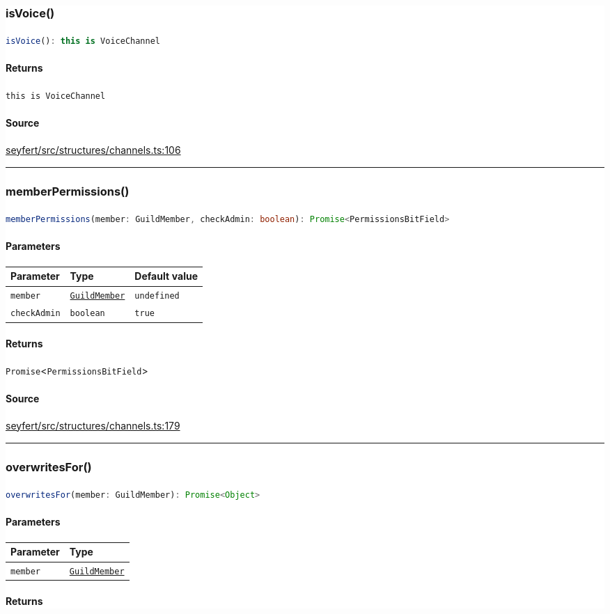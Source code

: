 ### isVoice()

```ts
isVoice(): this is VoiceChannel
```

#### Returns

`this is VoiceChannel`

#### Source

[seyfert/src/structures/channels.ts:106](https://github.com/potoland/potocuit/blob/fe122a1/src/structures/channels.ts#L106)

***

### memberPermissions()

```ts
memberPermissions(member: GuildMember, checkAdmin: boolean): Promise<PermissionsBitField>
```

#### Parameters

| Parameter | Type | Default value |
| :------ | :------ | :------ |
| `member` | [`GuildMember`](/api/classes/guildmember/) | `undefined` |
| `checkAdmin` | `boolean` | `true` |

#### Returns

`Promise`\<`PermissionsBitField`\>

#### Source

[seyfert/src/structures/channels.ts:179](https://github.com/potoland/potocuit/blob/fe122a1/src/structures/channels.ts#L179)

***

### overwritesFor()

```ts
overwritesFor(member: GuildMember): Promise<Object>
```

#### Parameters

| Parameter | Type |
| :------ | :------ |
| `member` | [`GuildMember`](/api/classes/guildmember/) |

#### Returns
